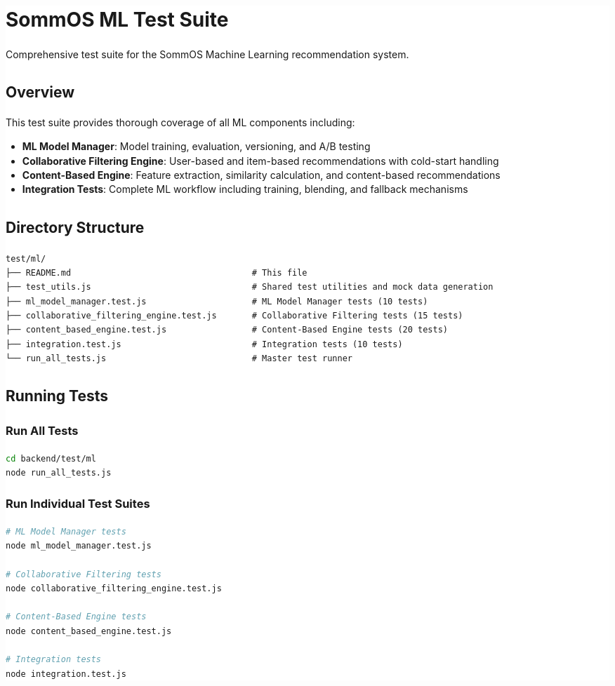# SommOS ML Test Suite

Comprehensive test suite for the SommOS Machine Learning recommendation system.

## Overview

This test suite provides thorough coverage of all ML components including:
- **ML Model Manager**: Model training, evaluation, versioning, and A/B testing
- **Collaborative Filtering Engine**: User-based and item-based recommendations with cold-start handling
- **Content-Based Engine**: Feature extraction, similarity calculation, and content-based recommendations
- **Integration Tests**: Complete ML workflow including training, blending, and fallback mechanisms

## Directory Structure

```
test/ml/
├── README.md                                    # This file
├── test_utils.js                                # Shared test utilities and mock data generation
├── ml_model_manager.test.js                     # ML Model Manager tests (10 tests)
├── collaborative_filtering_engine.test.js       # Collaborative Filtering tests (15 tests)
├── content_based_engine.test.js                 # Content-Based Engine tests (20 tests)
├── integration.test.js                          # Integration tests (10 tests)
└── run_all_tests.js                             # Master test runner
```

## Running Tests

### Run All Tests
```bash
cd backend/test/ml
node run_all_tests.js
```

### Run Individual Test Suites
```bash
# ML Model Manager tests
node ml_model_manager.test.js

# Collaborative Filtering tests
node collaborative_filtering_engine.test.js

# Content-Based Engine tests
node content_based_engine.test.js

# Integration tests
node integration.test.js
```
